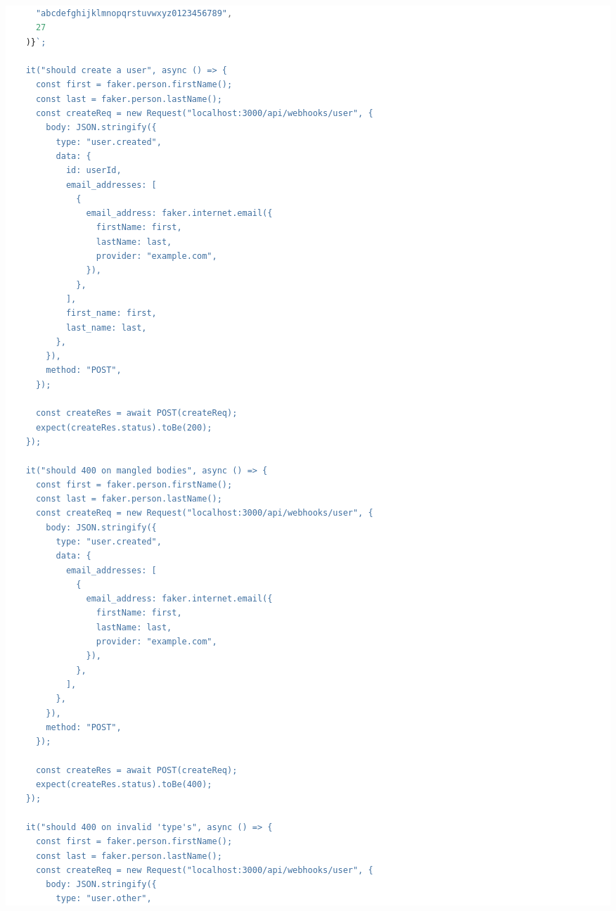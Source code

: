 ```ts
      "abcdefghijklmnopqrstuvwxyz0123456789",
      27
    )}`;

    it("should create a user", async () => {
      const first = faker.person.firstName();
      const last = faker.person.lastName();
      const createReq = new Request("localhost:3000/api/webhooks/user", {
        body: JSON.stringify({
          type: "user.created",
          data: {
            id: userId,
            email_addresses: [
              {
                email_address: faker.internet.email({
                  firstName: first,
                  lastName: last,
                  provider: "example.com",
                }),
              },
            ],
            first_name: first,
            last_name: last,
          },
        }),
        method: "POST",
      });

      const createRes = await POST(createReq);
      expect(createRes.status).toBe(200);
    });

    it("should 400 on mangled bodies", async () => {
      const first = faker.person.firstName();
      const last = faker.person.lastName();
      const createReq = new Request("localhost:3000/api/webhooks/user", {
        body: JSON.stringify({
          type: "user.created",
          data: {
            email_addresses: [
              {
                email_address: faker.internet.email({
                  firstName: first,
                  lastName: last,
                  provider: "example.com",
                }),
              },
            ],
          },
        }),
        method: "POST",
      });

      const createRes = await POST(createReq);
      expect(createRes.status).toBe(400);
    });

    it("should 400 on invalid 'type's", async () => {
      const first = faker.person.firstName();
      const last = faker.person.lastName();
      const createReq = new Request("localhost:3000/api/webhooks/user", {
        body: JSON.stringify({
          type: "user.other",
```